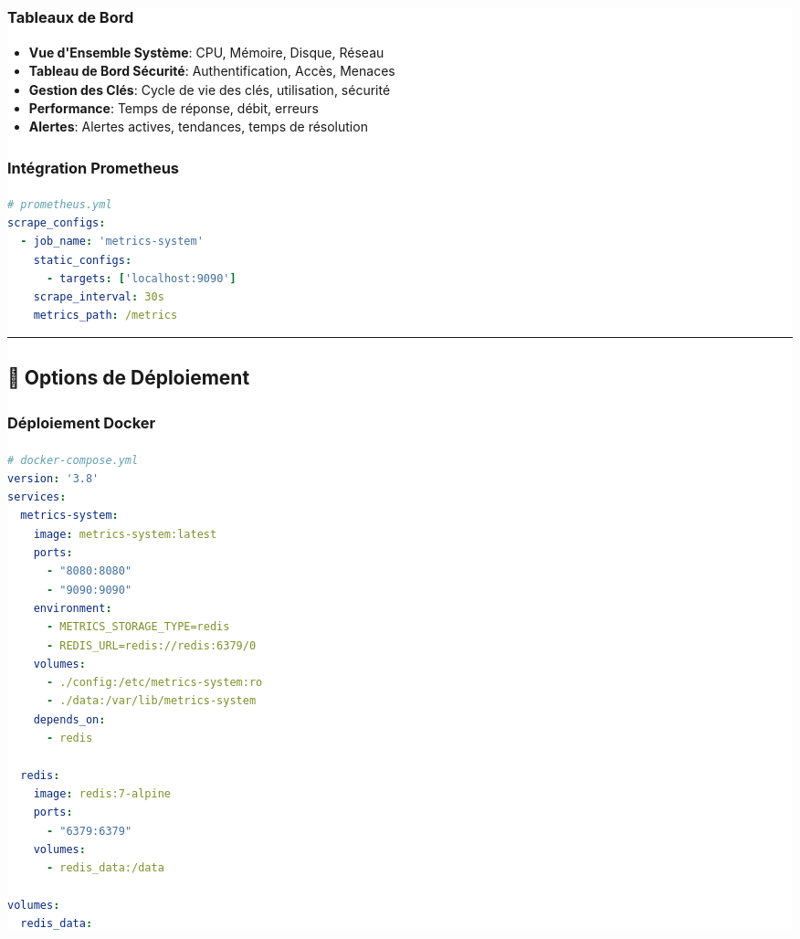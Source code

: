 ```python
```

### **Tableaux de Bord**

- **Vue d'Ensemble Système**: CPU, Mémoire, Disque, Réseau
- **Tableau de Bord Sécurité**: Authentification, Accès, Menaces
- **Gestion des Clés**: Cycle de vie des clés, utilisation, sécurité
- **Performance**: Temps de réponse, débit, erreurs
- **Alertes**: Alertes actives, tendances, temps de résolution

### **Intégration Prometheus**

```yaml
# prometheus.yml
scrape_configs:
  - job_name: 'metrics-system'
    static_configs:
      - targets: ['localhost:9090']
    scrape_interval: 30s
    metrics_path: /metrics
```

---

## 🐳 **Options de Déploiement**

### **Déploiement Docker**

```yaml
# docker-compose.yml
version: '3.8'
services:
  metrics-system:
    image: metrics-system:latest
    ports:
      - "8080:8080"
      - "9090:9090"
    environment:
      - METRICS_STORAGE_TYPE=redis
      - REDIS_URL=redis://redis:6379/0
    volumes:
      - ./config:/etc/metrics-system:ro
      - ./data:/var/lib/metrics-system
    depends_on:
      - redis
    
  redis:
    image: redis:7-alpine
    ports:
      - "6379:6379"
    volumes:
      - redis_data:/data

volumes:
  redis_data:
```

